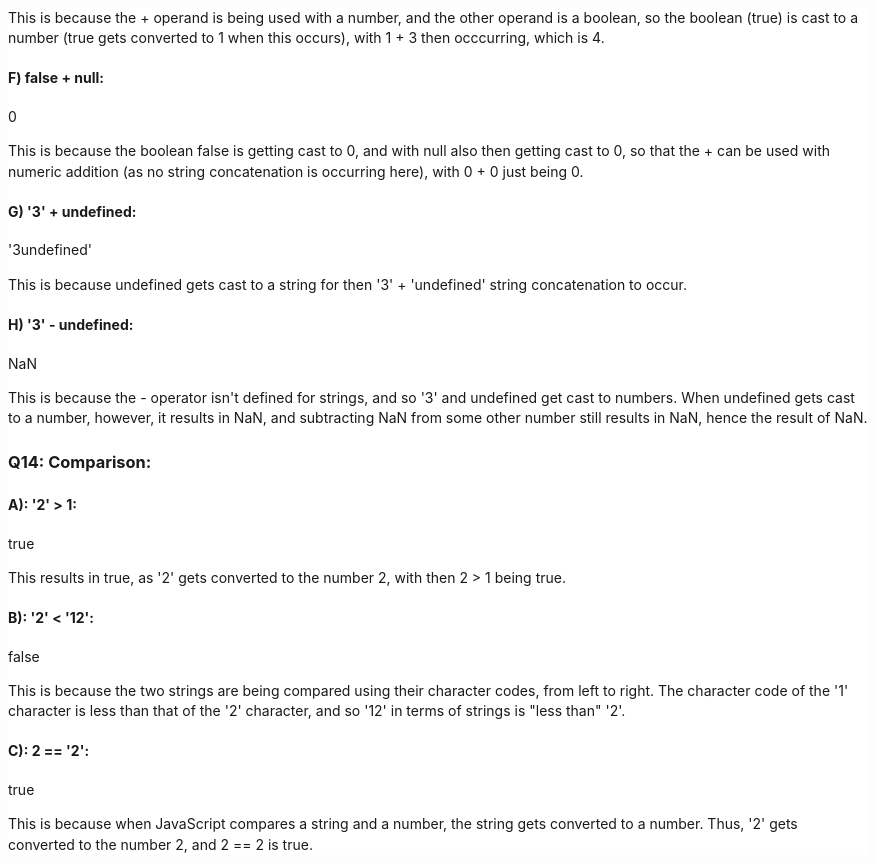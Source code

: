 This is because the + operand is being used with a number,
and the other operand is a boolean, so the boolean (true) is
cast to a number (true gets converted to 1 when this occurs),
with 1 + 3 then occcurring, which is 4.

#### F) false + null:

0

This is because the boolean false is getting cast to 0,
and with null also then getting cast to 0, so that
the + can be used with numeric addition (as no string
concatenation is occurring here), with 0 + 0 just being
0.

#### G) '3' + undefined:

'3undefined'

This is because undefined gets cast to a string for then
'3' + 'undefined' string concatenation to occur.

#### H) '3' - undefined:

NaN

This is because the - operator isn't defined for strings,
and so '3' and undefined get cast to numbers. When undefined
gets cast to a number, however, it results in NaN, and subtracting
NaN from some other number still results in NaN, hence
the result of NaN.

### Q14: Comparison:
#### A): '2' > 1:

true

This results in true, as '2' gets converted to the number
2, with then 2 > 1 being true.

#### B): '2' < '12':

false

This is because the two strings are being compared using
their character codes, from left to right. The character
code of the '1' character is less than that of the '2'
character, and so '12' in terms of strings is "less than"
'2'.

#### C): 2 == '2':

true

This is because when JavaScript compares a string and a number,
the string gets converted to a number. Thus, '2' gets converted
to the number 2, and 2 == 2 is true.
